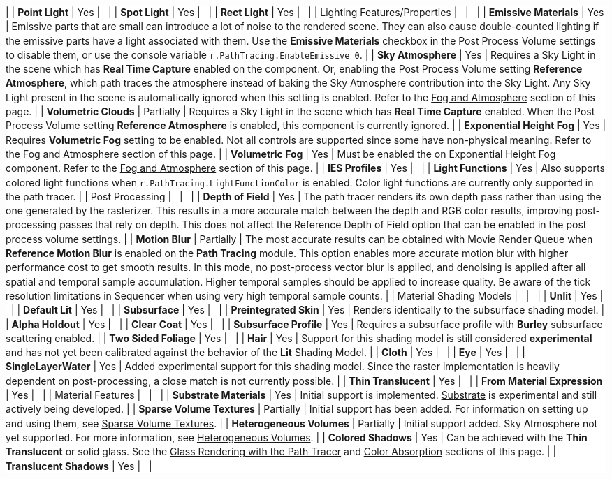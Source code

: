 

 |
| **Point Light** | Yes |   |
| **Spot Light** | Yes |   |
| **Rect Light** | Yes |   |
| Lighting Features/Properties |   |   |
| **Emissive Materials** | Yes | Emissive parts that are small can introduce a lot of noise to the rendered scene. They can also cause double-counted lighting if the emissive parts have a light associated with them. Use the **Emissive Materials** checkbox in the Post Process Volume settings to disable them, or use the console variable `r.PathTracing.EnableEmissive 0`. |
| **Sky Atmosphere** | Yes | Requires a Sky Light in the scene which has **Real Time Capture** enabled on the component. Or, enabling the Post Process Volume setting **Reference Atmosphere**, which path traces the atmosphere instead of baking the Sky Atmosphere contribution into the Sky Light. Any Sky Light present in the scene is automatically ignored when this setting is enabled. Refer to the [Fog and Atmosphere](/documentation/en-us/unreal-engine/path-tracer-in-unreal-engine#fogandatmospherevolumetrics) section of this page. |
| **Volumetric Clouds** | Partially | Requires a Sky Light in the scene which has **Real Time Capture** enabled. When the Post Process Volume setting **Reference Atmosphere** is enabled, this component is currently ignored. |
| **Exponential Height Fog** | Yes | Requires **Volumetric Fog** setting to be enabled. Not all controls are supported since some have non-physical meaning. Refer to the [Fog and Atmosphere](/documentation/en-us/unreal-engine/path-tracer-in-unreal-engine#fogandatmospherevolumetrics) section of this page. |
| **Volumetric Fog** | Yes | Must be enabled the on Exponential Height Fog component. Refer to the [Fog and Atmosphere](/documentation/en-us/unreal-engine/path-tracer-in-unreal-engine#fogandatmospherevolumetrics) section of this page. |
| **IES Profiles** | Yes |   |
| **Light Functions** | Yes | Also supports colored light functions when `r.PathTracing.LightFunctionColor` is enabled. Color light functions are currently only supported in the path tracer. |
| Post Processing |   |   |
| **Depth of Field** | Yes | The path tracer renders its own depth pass rather than using the one generated by the rasterizer. This results in a more accurate match between the depth and RGB color results, improving post-processing passes that rely on depth. This does not affect the Reference Depth of Field option that can be enabled in the post process volume settings. |
| **Motion Blur** | Partially | The most accurate results can be obtained with Movie Render Queue when **Reference Motion Blur** is enabled on the **Path Tracing** module. This option enables more accurate motion blur with higher performance cost to get smooth results. In this mode, no post-process vector blur is applied, and denoising is applied after all spatial and temporal sample accumulation. Higher temporal samples should be applied to increase quality. Be aware of the tick resolution limitations in Sequencer when using very high temporal sample counts. |
| Material Shading Models |   |   |
| **Unlit** | Yes |   |
| **Default Lit** | Yes |   |
| **Subsurface** | Yes |   |
| **Preintegrated Skin** | Yes | Renders identically to the subsurface shading model. |
| **Alpha Holdout** | Yes |   |
| **Clear Coat** | Yes |   |
| **Subsurface Profile** | Yes | Requires a subsurface profile with **Burley** subsurface scattering enabled. |
| **Two Sided Foliage** | Yes |   |
| **Hair** | Yes | Support for this shading model is still considered **experimental** and has not yet been calibrated against the behavior of the **Lit** Shading Model. |
| **Cloth** | Yes |   |
| **Eye** | Yes |   |
| **SingleLayerWater** | Yes | Added experimental support for this shading model. Since the raster implementation is heavily dependent on post-processing, a close match is not currently possible. |
| **Thin Translucent** | Yes |   |
| **From Material Expression** | Yes |   |
| Material Features |   |   |
| **Substrate Materials** | Yes | Initial support is implemented. [Substrate](/documentation/en-us/unreal-engine/substrate-materials-in-unreal-engine) is experimental and still actively being developed. |
| **Sparse Volume Textures** | Partially | Initial support has been added. For information on setting up and using them, see [Sparse Volume Textures](/documentation/en-us/unreal-engine/sparse-volume-textures-in-unreal-engine). |
| **Heterogeneous Volumes** | Partially | Initial support added. Sky Atmosphere not yet supported. For more information, see [Heterogeneous Volumes](/documentation/en-us/unreal-engine/heterogeneous-volumes-in-unreal-engine). |
| **Colored Shadows** | Yes | Can be achieved with the **Thin Translucent** or solid glass. See the [Glass Rendering with the Path Tracer](/documentation/en-us/unreal-engine/path-tracer-in-unreal-engine#glassrenderingwiththepathtracer) and [Color Absorption](/documentation/en-us/unreal-engine/path-tracer-in-unreal-engine#colorabsorption) sections of this page. |
| **Translucent Shadows** | Yes |   |